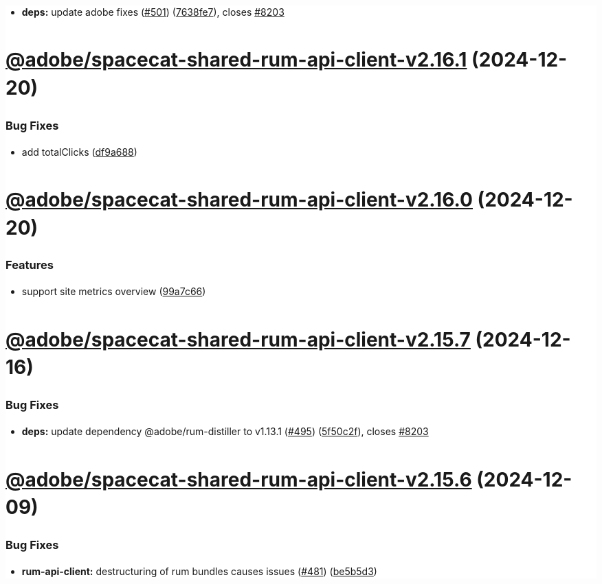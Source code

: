 * **deps:** update adobe fixes ([#501](https://github.com/adobe/spacecat-shared/issues/501)) ([7638fe7](https://github.com/adobe/spacecat-shared/commit/7638fe7d9433e1541fc2d41d0ef5bf1545abd281)), closes [#8203](https://github.com/adobe/spacecat-shared/issues/8203)

# [@adobe/spacecat-shared-rum-api-client-v2.16.1](https://github.com/adobe/spacecat-shared/compare/@adobe/spacecat-shared-rum-api-client-v2.16.0...@adobe/spacecat-shared-rum-api-client-v2.16.1) (2024-12-20)


### Bug Fixes

* add totalClicks ([df9a688](https://github.com/adobe/spacecat-shared/commit/df9a688c8d12e10ceb84da2da8a409a74aeddeea))

# [@adobe/spacecat-shared-rum-api-client-v2.16.0](https://github.com/adobe/spacecat-shared/compare/@adobe/spacecat-shared-rum-api-client-v2.15.7...@adobe/spacecat-shared-rum-api-client-v2.16.0) (2024-12-20)


### Features

* support site metrics overview ([99a7c66](https://github.com/adobe/spacecat-shared/commit/99a7c66f18ff1ba869ffdb07b17b9505d1f00069))

# [@adobe/spacecat-shared-rum-api-client-v2.15.7](https://github.com/adobe/spacecat-shared/compare/@adobe/spacecat-shared-rum-api-client-v2.15.6...@adobe/spacecat-shared-rum-api-client-v2.15.7) (2024-12-16)


### Bug Fixes

* **deps:** update dependency @adobe/rum-distiller to v1.13.1 ([#495](https://github.com/adobe/spacecat-shared/issues/495)) ([5f50c2f](https://github.com/adobe/spacecat-shared/commit/5f50c2f2757cbe0c6ec7d46c919b97c0b2ae7193)), closes [#8203](https://github.com/adobe/spacecat-shared/issues/8203)

# [@adobe/spacecat-shared-rum-api-client-v2.15.6](https://github.com/adobe/spacecat-shared/compare/@adobe/spacecat-shared-rum-api-client-v2.15.5...@adobe/spacecat-shared-rum-api-client-v2.15.6) (2024-12-09)


### Bug Fixes

* **rum-api-client:** destructuring of rum bundles causes issues ([#481](https://github.com/adobe/spacecat-shared/issues/481)) ([be5b5d3](https://github.com/adobe/spacecat-shared/commit/be5b5d38432575b1becb6f18fb41f9c1f7316c15))
